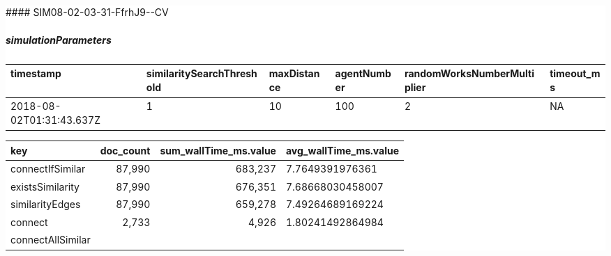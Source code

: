 
</div>
####  SIM08-02-03-31-FfrhJ9--CV 

##### simulationParameters 

<table class="table table-condensed" style="width: auto !important; ">
 <thead>
  <tr>
   <th style="text-align:left;"> timestamp </th>
   <th style="text-align:left;"> similaritySearchThreshold </th>
   <th style="text-align:left;"> maxDistance </th>
   <th style="text-align:left;"> agentNumber </th>
   <th style="text-align:left;"> randomWorksNumberMultiplier </th>
   <th style="text-align:left;"> timeout_ms </th>
  </tr>
 </thead>
<tbody>
  <tr>
   <td style="text-align:left;"> 2018-08-02T01:31:43.637Z </td>
   <td style="text-align:left;"> 1 </td>
   <td style="text-align:left;"> 10 </td>
   <td style="text-align:left;"> 100 </td>
   <td style="text-align:left;"> 2 </td>
   <td style="text-align:left;"> NA </td>
  </tr>
</tbody>
</table>
<table class="table table-condensed" style="width: auto !important; ">
 <thead>
  <tr>
   <th style="text-align:left;"> key </th>
   <th style="text-align:right;"> doc_count </th>
   <th style="text-align:right;"> sum_wallTime_ms.value </th>
   <th style="text-align:left;"> avg_wallTime_ms.value </th>
  </tr>
 </thead>
<tbody>
  <tr>
   <td style="text-align:left;"> connectIfSimilar </td>
   <td style="text-align:right;"> 87,990 </td>
   <td style="text-align:right;"> 683,237 </td>
   <td style="text-align:left;"> 7.7649391976361 </td>
  </tr>
  <tr>
   <td style="text-align:left;"> existsSimilarity </td>
   <td style="text-align:right;"> 87,990 </td>
   <td style="text-align:right;"> 676,351 </td>
   <td style="text-align:left;"> 7.68668030458007 </td>
  </tr>
  <tr>
   <td style="text-align:left;"> similarityEdges </td>
   <td style="text-align:right;"> 87,990 </td>
   <td style="text-align:right;"> 659,278 </td>
   <td style="text-align:left;"> 7.49264689169224 </td>
  </tr>
  <tr>
   <td style="text-align:left;"> connect </td>
   <td style="text-align:right;"> 2,733 </td>
   <td style="text-align:right;"> 4,926 </td>
   <td style="text-align:left;"> 1.80241492864984 </td>
  </tr>
  <tr>
   <td style="text-align:left;"> connectAllSimilar </td>